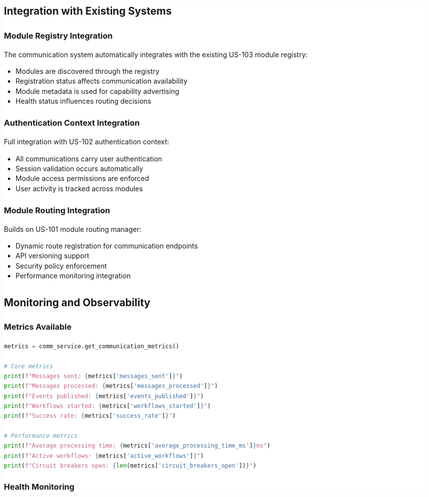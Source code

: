 ```python
```

## Integration with Existing Systems

### Module Registry Integration

The communication system automatically integrates with the existing US-103 module registry:

- Modules are discovered through the registry
- Registration status affects communication availability
- Module metadata is used for capability advertising
- Health status influences routing decisions

### Authentication Context Integration

Full integration with US-102 authentication context:

- All communications carry user authentication
- Session validation occurs automatically
- Module access permissions are enforced
- User activity is tracked across modules

### Module Routing Integration

Builds on US-101 module routing manager:

- Dynamic route registration for communication endpoints
- API versioning support
- Security policy enforcement
- Performance monitoring integration

## Monitoring and Observability

### Metrics Available

```python
metrics = comm_service.get_communication_metrics()

# Core metrics
print(f"Messages sent: {metrics['messages_sent']}")
print(f"Messages processed: {metrics['messages_processed']}")  
print(f"Events published: {metrics['events_published']}")
print(f"Workflows started: {metrics['workflows_started']}")
print(f"Success rate: {metrics['success_rate']}")

# Performance metrics
print(f"Average processing time: {metrics['average_processing_time_ms']}ms")
print(f"Active workflows: {metrics['active_workflows']}")
print(f"Circuit breakers open: {len(metrics['circuit_breakers_open'])}")
```

### Health Monitoring
